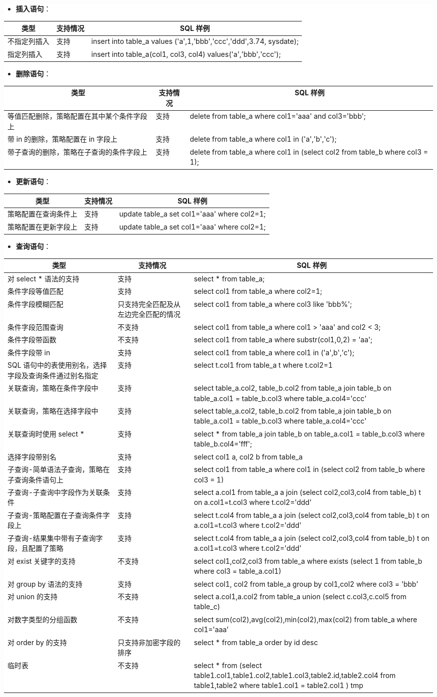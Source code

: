 - **插入语句**：

| 类型         | 支持情况 | SQL 样例                                                      |
| ------------ | -------- | ------------------------------------------------------------ |
| 不指定列插入 | 支持     | insert into table_a  values ('a',1,'bbb','ccc','ddd',3.74, sysdate); |
| 指定列插入   | 支持     | insert into  table_a(col1, col3, col4) values('a','bbb','ccc'); |

- **删除语句**：

| 类型                                       | 支持情况 | SQL 样例                                                      |
| ------------------------------------------ | -------- | ------------------------------------------------------------ |
| 等值匹配删除，策略配置在其中某个条件字段上 | 支持     | delete from table_a  where col1='aaa' and col3='bbb';        |
| 带 in 的删除，策略配置在 in 字段上             | 支持     | delete from table_a  where col1 in ('a','b','c');            |
| 带子查询的删除，策略在子查询的条件字段上    | 支持     | delete from table_a  where col1 in (select col2 from table_b where col3 = 1); |

- **更新语句**：


| 类型                 | 支持情况 | SQL 样例                                      |
| -------------------- | -------- | -------------------------------------------- |
| 策略配置在查询条件上   | 支持     | update table_a set  col1='aaa' where col2=1; |
| 策略配置在更新字段上 | 支持     | update table_a set  col1='aaa' where col2=1; |

- **查询语句**：

| 类型                                                | 支持情况                             | SQL 样例                                                      |
| --------------------------------------------------- | ------------------------------------ | ------------------------------------------------------------ |
| 对 select * 语法的支持                                | 支持                                 | select * from  table_a;                                      |
| 条件字段等值匹配                                    | 支持                                 | select col1 from  table_a where col2=1;                      |
| 条件字段模糊匹配                                    | 只支持完全匹配及从左边完全匹配的情况 | select col1 from  table_a where col3 like 'bbb%';           |
| 条件字段范围查询                                    | 不支持                               | select col1 from  table_a where col1 > 'aaa' and col2 < 3;   |
| 条件字段带函数                                      | 不支持                               | select col1 from  table_a where substr(col1,0,2) = 'aa';     |
| 条件字段带 in                                        | 支持                                 | select col1 from  table_a where col1 in ('a',b','c');        |
| SQL 语句中的表使用别名，选择字段及查询条件通过别名指定 | 支持                                 | select t.col1 from  table_a t where t.col2=1                 |
| 关联查询，策略在条件字段中                           | 支持                                 | select table_a.col2,  table_b.col2 from table_a join table_b on table_a.col1 = table_b.col3 where  table_a.col4='ccc' |
| 关联查询，策略在选择字段中                           | 支持                                 | select table_a.col2,  table_b.col2 from table_a join table_b on table_a.col1 = table_b.col3 where  table_a.col4='ccc' |
| 关联查询时使用 select  *                             | 支持                                 | select * from table_a  join table_b on table_a.col1 = table_b.col3 where table_b.col4='fff'; |
| 选择字段带别名                                      | 支持                                 | select col1 a, col2 b  from table_a                          |
| 子查询-简单语法子查询，策略在子查询条件语句上       | 支持                                 | select col1 from  table_a where col1 in (select col2 from table_b where col3 = 1) |
| 子查询-子查询中字段作为关联条件                     | 支持                                 | select a.col1 from table_a a  join (select col2,col3,col4 from table_b) t on a.col1=t.col3 where  t.col2='ddd' |
| 子查询-策略配置在子查询条件字段上                   | 支持                                 | select t.col4 from  table_a a join (select col2,col3,col4 from table_b) t on a.col1=t.col3 where  t.col2='ddd' |
| 子查询-结果集中带有子查询字段，且配置了策略         | 支持                                 | select t.col4 from  table_a a join (select col2,col3,col4 from table_b) t on a.col1=t.col3 where  t.col2='ddd' |
| 对 exist 关键字的支持                                 | 不支持                               | select col1,col2,col3  from table_a where exists (select 1 from table_b where col3 = table_a.col1) |
| 对 group by 语法的支持                                | 支持                                 | select col1, col2  from table_a group by col1,col2 where col3 = 'bbb' |
| 对 union 的支持                                       | 不支持                               | select a.col1,a.col2  from table_a union (select c.col3,c.col5 from table_c) |
| 对数字类型的分组函数                                | 不支持                               | select  sum(col2),avg(col2),min(col2),max(col2) from table_a where col1='aaa' |
|对 order by 的支持|只支持非加密字段的排序|select * from table_a order by id desc|
|临时表|不支持|select * from (select table1.col1,table1.col2,table1.col3,table2.id,table2.col4 from table1,table2 where table1.col1 = table2.col1 ) tmp|